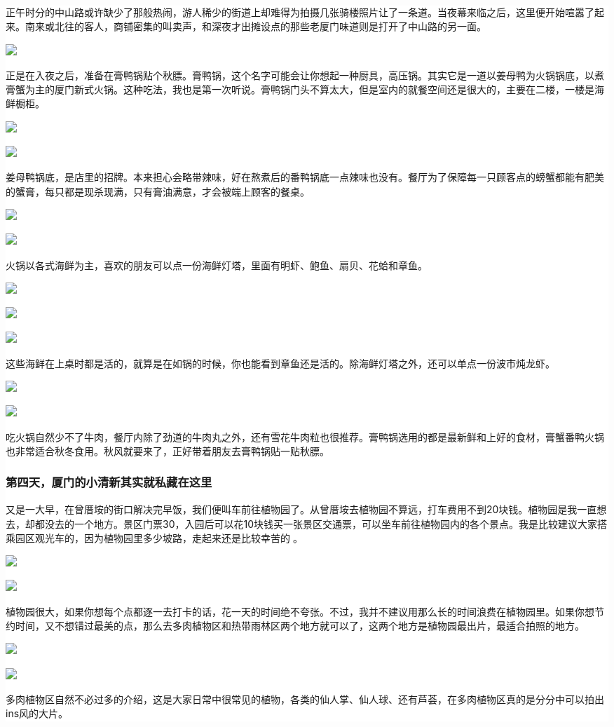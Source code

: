 正午时分的中山路或许缺少了那般热闹，游人稀少的街道上却难得为拍摄几张骑楼照片让了一条道。当夜幕来临之后，这里便开始喧嚣了起来。南来或北往的客人，商铺密集的叫卖声，和深夜才出摊设点的那些老厦门味道则是打开了中山路的另一面。

![](https://dimg04.c-ctrip.com/images/100e16000000zcebf6A3E_R_800_10000_Q90.jpg?proc=autoorient)

正是在入夜之后，准备在膏鸭锅贴个秋膘。膏鸭锅，这个名字可能会让你想起一种厨具，高压锅。其实它是一道以姜母鸭为火锅锅底，以煮膏蟹为主的厦门新式火锅。这种吃法，我也是第一次听说。膏鸭锅门头不算太大，但是室内的就餐空间还是很大的，主要在二楼，一楼是海鲜橱柜。

![](https://dimg02.c-ctrip.com/images/100i190000015tfkaA672_R_800_10000_Q90.jpg?proc=autoorient)

![](https://dimg03.c-ctrip.com/images/100g190000015vazi3395_R_800_10000_Q90.jpg?proc=autoorient)

姜母鸭锅底，是店里的招牌。本来担心会略带辣味，好在熬煮后的番鸭锅底一点辣味也没有。餐厅为了保障每一只顾客点的螃蟹都能有肥美的蟹膏，每只都是现杀现满，只有膏油满意，才会被端上顾客的餐桌。

![](https://dimg06.c-ctrip.com/images/100m1900000163zx60DFE_R_800_10000_Q90.jpg?proc=autoorient)

![](https://dimg01.c-ctrip.com/images/100u190000015ul1x9D88_R_800_10000_Q90.jpg?proc=autoorient)

火锅以各式海鲜为主，喜欢的朋友可以点一份海鲜灯塔，里面有明虾、鲍鱼、扇贝、花蛤和章鱼。

![](https://dimg05.c-ctrip.com/images/1006190000015v8f665D6_R_800_10000_Q90.jpg?proc=autoorient)

![](https://dimg03.c-ctrip.com/images/100d190000015t4sn0459_R_800_10000_Q90.jpg?proc=autoorient)

![](https://dimg03.c-ctrip.com/images/100o190000015tgd17F03_R_800_10000_Q90.jpg?proc=autoorient)

这些海鲜在上桌时都是活的，就算是在如锅的时候，你也能看到章鱼还是活的。除海鲜灯塔之外，还可以单点一份波市炖龙虾。

![](https://dimg06.c-ctrip.com/images/1006190000015v8er1C8B_R_800_10000_Q90.jpg?proc=autoorient)

![](https://dimg07.c-ctrip.com/images/100l190000015us11CAE0_R_800_10000_Q90.jpg?proc=autoorient)

吃火锅自然少不了牛肉，餐厅内除了劲道的牛肉丸之外，还有雪花牛肉粒也很推荐。膏鸭锅选用的都是最新鲜和上好的食材，膏蟹番鸭火锅也非常适合秋冬食用。秋风就要来了，正好带着朋友去膏鸭锅贴一贴秋膘。

### 第四天，厦门的小清新其实就私藏在这里

又是一大早，在曾厝垵的街口解决完早饭，我们便叫车前往植物园了。从曾厝垵去植物园不算远，打车费用不到20块钱。植物园是我一直想去，却都没去的一个地方。景区门票30，入园后可以花10块钱买一张景区交通票，可以坐车前往植物园内的各个景点。我是比较建议大家搭乘园区观光车的，因为植物园里多少坡路，走起来还是比较幸苦的
。

![](https://dimg04.c-ctrip.com/images/100w180000015euvo0A7B_R_800_10000_Q90.jpg?proc=autoorient)

![](https://dimg07.c-ctrip.com/images/100o190000015tganD463_R_800_10000_Q90.jpg?proc=autoorient)

植物园很大，如果你想每个点都逐一去打卡的话，花一天的时间绝不夸张。不过，我并不建议用那么长的时间浪费在植物园里。如果你想节约时间，又不想错过最美的点，那么去多肉植物区和热带雨林区两个地方就可以了，这两个地方是植物园最出片，最适合拍照的地方。

![](https://dimg04.c-ctrip.com/images/10021900000161ots72E8_R_800_10000_Q90.jpg?proc=autoorient)

![](https://dimg07.c-ctrip.com/images/1005190000015x4641661_R_800_10000_Q90.jpg?proc=autoorient)

多肉植物区自然不必过多的介绍，这是大家日常中很常见的植物，各类的仙人掌、仙人球、还有芦荟，在多肉植物区真的是分分中可以拍出ins风的大片。
